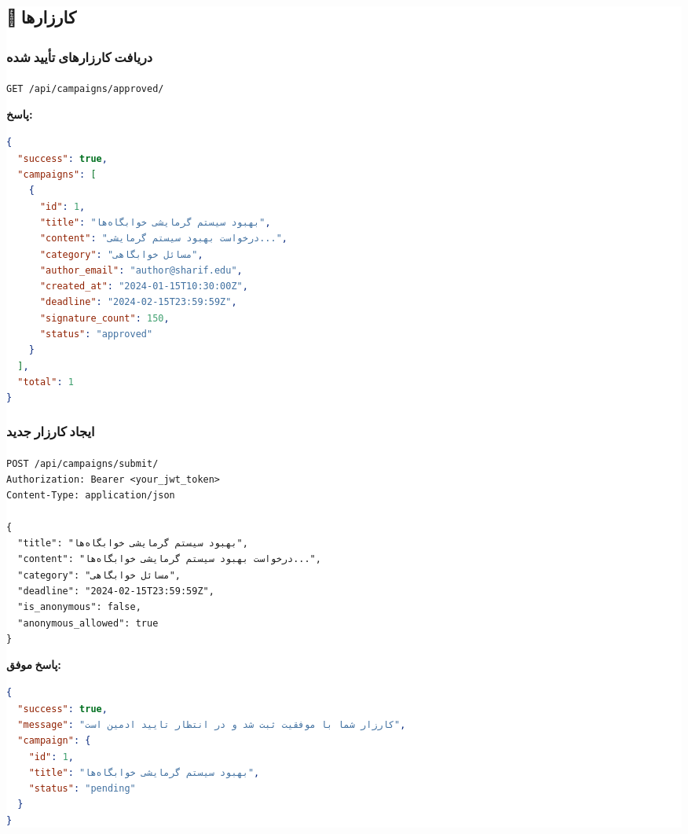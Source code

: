 ## 📝 کارزارها

### دریافت کارزارهای تأیید شده
```http
GET /api/campaigns/approved/
```

**پاسخ:**
```json
{
  "success": true,
  "campaigns": [
    {
      "id": 1,
      "title": "بهبود سیستم گرمایشی خوابگاه‌ها",
      "content": "درخواست بهبود سیستم گرمایشی...",
      "category": "مسائل خوابگاهی",
      "author_email": "author@sharif.edu",
      "created_at": "2024-01-15T10:30:00Z",
      "deadline": "2024-02-15T23:59:59Z",
      "signature_count": 150,
      "status": "approved"
    }
  ],
  "total": 1
}
```

### ایجاد کارزار جدید
```http
POST /api/campaigns/submit/
Authorization: Bearer <your_jwt_token>
Content-Type: application/json

{
  "title": "بهبود سیستم گرمایشی خوابگاه‌ها",
  "content": "درخواست بهبود سیستم گرمایشی خوابگاه‌ها...",
  "category": "مسائل خوابگاهی",
  "deadline": "2024-02-15T23:59:59Z",
  "is_anonymous": false,
  "anonymous_allowed": true
}
```

**پاسخ موفق:**
```json
{
  "success": true,
  "message": "کارزار شما با موفقیت ثبت شد و در انتظار تایید ادمین است",
  "campaign": {
    "id": 1,
    "title": "بهبود سیستم گرمایشی خوابگاه‌ها",
    "status": "pending"
  }
}
```
